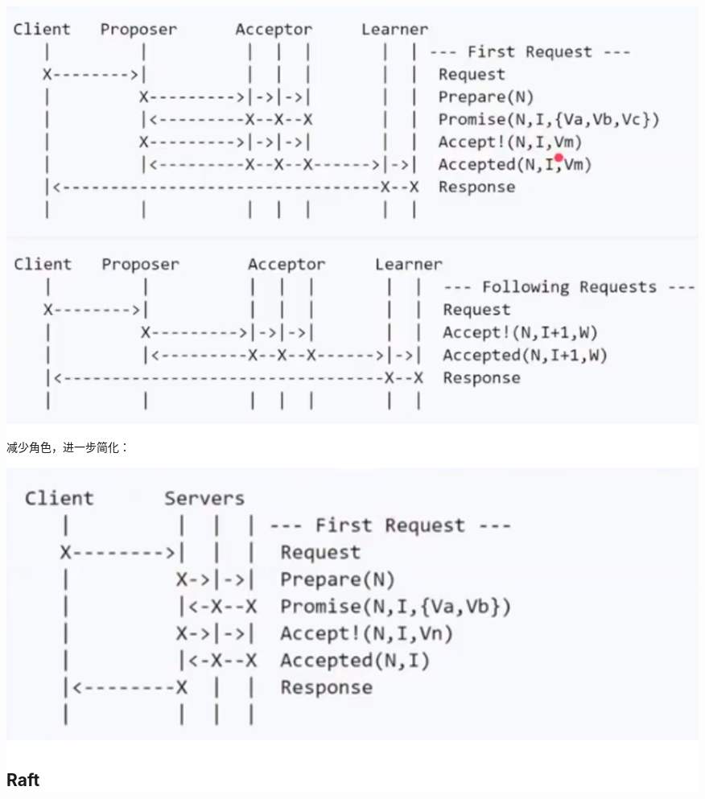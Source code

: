 ![image-20201202152326631](../images/image-20201202152326631.png)

减少角色，进一步简化：

![image-20201202104453265](../images/image-20201202104453265.png)

## Raft
